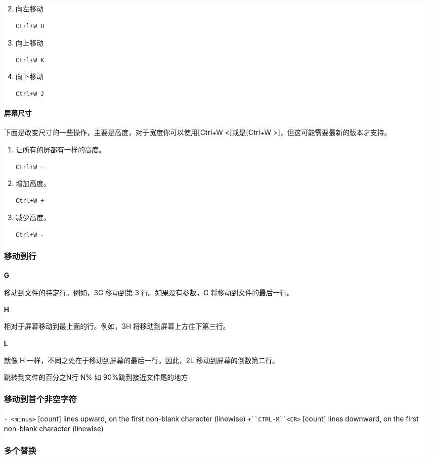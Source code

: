 2. 向左移动

   ```
   Ctrl+W H
   ```

3. 向上移动

   ```
   Ctrl+W K
   ```

4. 向下移动

   ```
   Ctrl+W J
   ```

#### 屏幕尺寸

下面是改变尺寸的一些操作，主要是高度，对于宽度你可以使用[Ctrl+W <]或是[Ctrl+W >]，但这可能需要最新的版本才支持。

1. 让所有的屏都有一样的高度。

   ```
   Ctrl+W =
   ```

2. 增加高度。

   ```
   Ctrl+W +
   ```

3. 减少高度。

   ```
   Ctrl+W -
   ```


### 移动到行

**G**

移动到文件的特定行。例如，3G 移动到第 3 行。如果没有参数，G 将移动到文件的最后一行。

**H**

相对于屏幕移动到最上面的行。例如，3H 将移动到屏幕上方往下第三行。

**L**

就像 H 一样，不同之处在于移动到屏幕的最后一行。因此，2L 移动到屏幕的倒数第二行。

跳转到文件的百分之N行           N%  如 90%跳到接近文件尾的地方

### 移动到首个非空字符

 `- <minus>` [count] lines upward, on the first non-blank character (linewise) 
 `+``CTRL-M``<CR>`  [count] lines downward, on the first non-blank character (linewise)

### 多个替换
